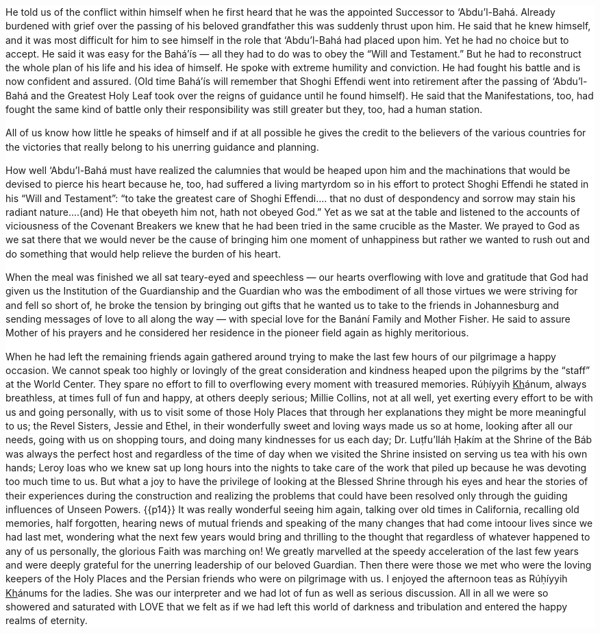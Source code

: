 
He told us of the conflict within himself when he first heard that he was the appointed Successor to ‘Abdu’l-Bahá. Already burdened with grief over the passing of his beloved grandfather this was suddenly thrust upon him. He said that he knew himself, and it was most difficult for him to see himself in the role that ‘Abdu’l-Bahá had placed upon him. Yet he had no choice but to accept. He said it was easy for the Bahá’ís — all they had to do was to obey the “Will and Testament.” But he had to reconstruct the whole plan of his life and his idea of himself. He spoke with extreme humility and conviction. He had fought his battle and is now confident and assured. (Old time Bahá’ís will remember that Shoghi Effendi went into retirement after the passing of ‘Abdu’l-Bahá and the Greatest Holy Leaf took over the reigns of guidance until he found himself). He said that the Manifestations, too, had fought the same kind of battle only their responsibility was still greater but they, too, had a human station.   

All of us know how little he speaks of himself and if at all possible he gives the credit to the believers of the various countries for the victories that really belong to his unerring guidance and planning.   

How well ‘Abdu’l-Bahá must have realized the calumnies that would be heaped upon him and the machinations that would be devised to pierce his heart because he, too, had suffered a living martyrdom so in his effort to protect Shoghi Effendi he stated in his “Will and Testament”: “to take the greatest care of Shoghi Effendi.... that no dust of despondency and sorrow may stain his radiant nature....(and) He that obeyeth him not, hath not obeyed God.” Yet as we sat at the table and listened to the accounts of viciousness of the Covenant Breakers we knew that he had been tried in the same crucible as the Master. We prayed to God as we sat there that we would never be the cause of bringing him one moment of unhappiness but rather we wanted to rush out and do something that would help relieve the burden of his heart.   

When the meal was finished we all sat teary-eyed and speechless — our hearts overflowing with love and gratitude that God had given us the Institution of the Guardianship and the Guardian who was the embodiment of all those virtues we were striving for and fell so short of, he broke the tension by bringing out gifts that he wanted us to take to the friends in Johannesburg and sending messages of love to all along the way — with special love for the Banání Family and Mother Fisher. He said to assure Mother of his prayers and he considered her residence in the pioneer field again as highly meritorious.   

When he had left the remaining friends again gathered around trying to make the last few hours of our pilgrimage a happy occasion. We cannot speak too highly or lovingly of the great consideration and kindness heaped upon the pilgrims by the “staff” at the World Center. They spare no effort to fill to overflowing every moment with treasured memories. Rúḥíyyih <u>Kh</u>ánum, always breathless, at times full of fun and happy, at others deeply serious; Millie Collins, not at all well, yet exerting every effort to be with us and going personally, with us to visit some of those Holy Places that through her explanations they might be more meaningful to us; the Revel Sisters, Jessie and Ethel, in their wonderfully sweet and loving ways made us so at home, looking after all our needs, going with us on shopping tours, and doing many kindnesses for us each day; Dr. Luṭfu’lláh Ḥakím at the Shrine of the Báb was always the perfect host and regardless of the time of day when we visited the Shrine insisted on serving us tea with his own hands; Leroy Ioas who we knew sat up long hours into the nights to take care of the work that piled up because he was devoting too much time to us. But what a joy to have the privilege of looking at the Blessed Shrine through his eyes and hear the stories of their experiences during the construction and realizing the problems that could have been resolved only through the guiding influences of Unseen Powers. {{p14}} It was really wonderful seeing him again, talking over old times in California, recalling old memories, half forgotten, hearing news of mutual friends and speaking of the many changes that had come intoour lives since we had last met, wondering what the next few years would bring and thrilling to the thought that regardless of whatever happened to any of us personally, the glorious Faith was marching on! We greatly marvelled at the speedy acceleration of the last few years and were deeply grateful for the unerring leadership of our beloved Guardian. Then there were those we met who were the loving keepers of the Holy Places and the Persian friends who were on pilgrimage with us. I enjoyed the afternoon teas as Rúḥíyyih <u>Kh</u>ánums for the ladies. She was our interpreter and we had lot of fun as well as serious discussion. All in all we were so showered and saturated with LOVE that we felt as if we had left this world of darkness and tribulation and entered the happy realms of eternity.   
